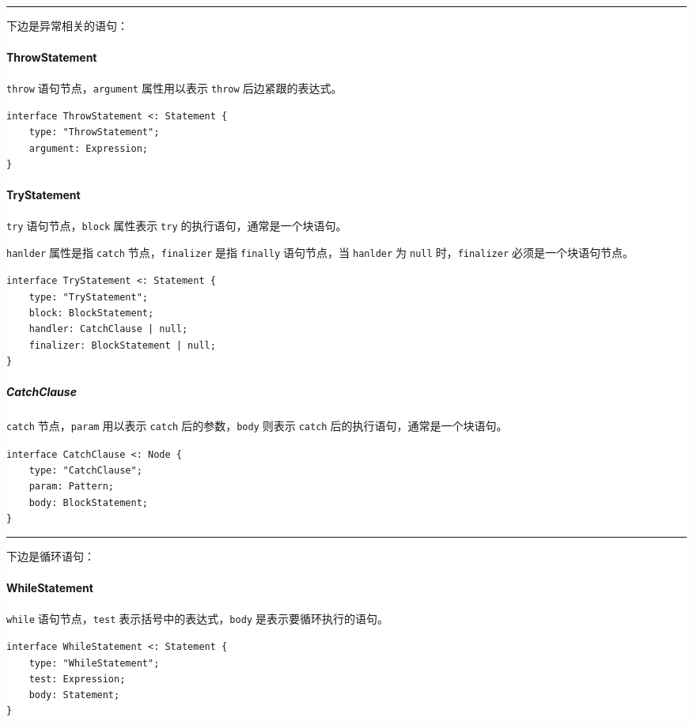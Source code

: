 ------

下边是异常相关的语句：

#### ThrowStatement

`throw` 语句节点，`argument` 属性用以表示 `throw` 后边紧跟的表达式。

```
interface ThrowStatement <: Statement {
    type: "ThrowStatement";
    argument: Expression;
}
```

#### TryStatement

`try` 语句节点，`block` 属性表示 `try` 的执行语句，通常是一个块语句。

`hanlder` 属性是指 `catch` 节点，`finalizer` 是指 `finally` 语句节点，当 `hanlder` 为 `null` 时，`finalizer` 必须是一个块语句节点。

```
interface TryStatement <: Statement {
    type: "TryStatement";
    block: BlockStatement;
    handler: CatchClause | null;
    finalizer: BlockStatement | null;
}
```

##### CatchClause

`catch` 节点，`param` 用以表示 `catch` 后的参数，`body` 则表示 `catch` 后的执行语句，通常是一个块语句。

```
interface CatchClause <: Node {
    type: "CatchClause";
    param: Pattern;
    body: BlockStatement;
}
```

------

下边是循环语句：

#### WhileStatement

`while` 语句节点，`test` 表示括号中的表达式，`body` 是表示要循环执行的语句。

```
interface WhileStatement <: Statement {
    type: "WhileStatement";
    test: Expression;
    body: Statement;
}
```
